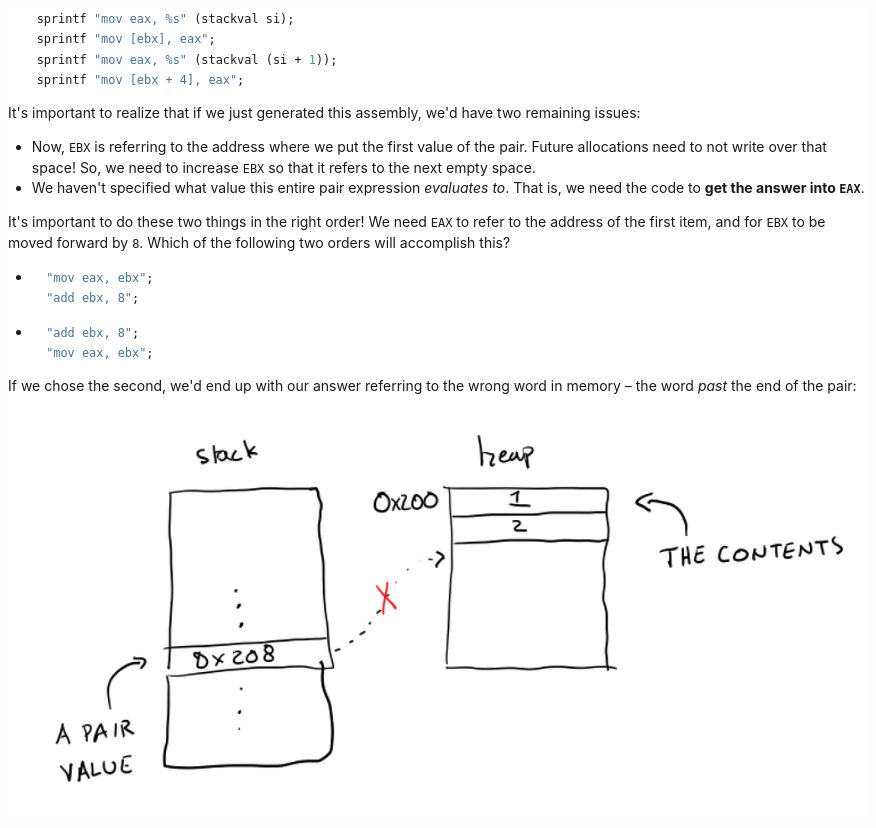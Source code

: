 ```ocaml
    sprintf "mov eax, %s" (stackval si);
    sprintf "mov [ebx], eax";
    sprintf "mov eax, %s" (stackval (si + 1));
    sprintf "mov [ebx + 4], eax";
```

It's important to realize that if we just generated this assembly, we'd have
two remaining issues:

- Now, `EBX` is referring to the address where we put the first value of the
pair. Future allocations need to not write over that space! So, we need to
increase `EBX` so that it refers to the next empty space.
- We haven't specified what value this entire pair expression _evaluates to_.
That is, we need the code to **get the answer into `EAX`**.

It's important to do these two things in the right order! We need `EAX` to
refer to the address of the first item, and for `EBX` to be moved forward by
`8`. Which of the following two orders will accomplish this?

- ```ocaml
    "mov eax, ebx";
    "add ebx, 8";
  ```

- ```ocaml
    "add ebx, 8";
    "mov eax, ebx";
  ```

If we chose the second, we'd end up with our answer referring to the wrong
word in memory – the word _past_ the end of the pair:

<img src="pair-miss.png" width=100%>
